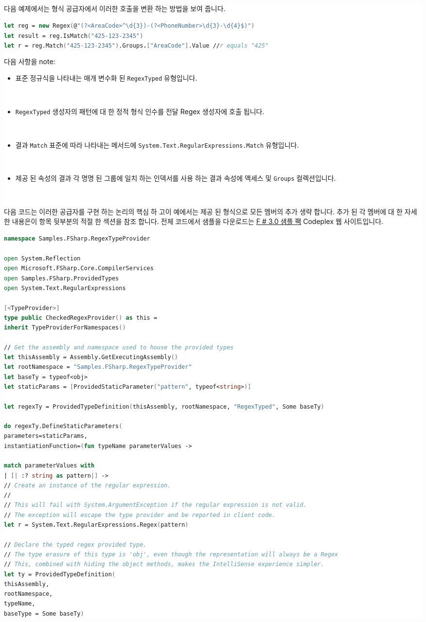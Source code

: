 다음 예제에서는 형식 공급자에서 이러한 호출을 변환 하는 방법을 보여 줍니다.

```fsharp
let reg = new Regex(@"(?<AreaCode>^\d{3})-(?<PhoneNumber>\d{3}-\d{4}$)")
let result = reg.IsMatch("425-123-2345")
let r = reg.Match("425-123-2345").Groups.["AreaCode"].Value //r equals "425"
```

다음 사항을 note:


- 표준 정규식을 나타내는 매개 변수화 된 `RegexTyped` 유형입니다.
<br />

- `RegexTyped` 생성자의 패턴에 대 한 정적 형식 인수를 전달 Regex 생성자에 호출 됩니다.
<br />

- 결과 `Match` 표준에 따라 나타내는 메서드에 `System.Text.RegularExpressions.Match` 유형입니다.
<br />

- 제공 된 속성의 결과 각 명명 된 그룹에 일치 하는 인덱서를 사용 하는 결과 속성에 액세스 및 `Groups` 컬렉션입니다.
<br />

다음 코드는 이러한 공급자를 구현 하는 논리의 핵심 하 고이 예에서는 제공 된 형식으로 모든 멤버의 추가 생략 합니다. 추가 된 각 멤버에 대 한 자세한 내용은이 항목 뒷부분의 적절 한 섹션을 참조 합니다. 전체 코드에서 샘플을 다운로드는 [F # 3.0 샘플 팩](https://fsharp3sample.codeplex.com) Codeplex 웹 사이트입니다.

```fsharp
namespace Samples.FSharp.RegexTypeProvider

open System.Reflection
open Microsoft.FSharp.Core.CompilerServices
open Samples.FSharp.ProvidedTypes
open System.Text.RegularExpressions

[<TypeProvider>]
type public CheckedRegexProvider() as this =
inherit TypeProviderForNamespaces()

// Get the assembly and namespace used to house the provided types
let thisAssembly = Assembly.GetExecutingAssembly()
let rootNamespace = "Samples.FSharp.RegexTypeProvider"
let baseTy = typeof<obj>
let staticParams = [ProvidedStaticParameter("pattern", typeof<string>)]

let regexTy = ProvidedTypeDefinition(thisAssembly, rootNamespace, "RegexTyped", Some baseTy)

do regexTy.DefineStaticParameters(
parameters=staticParams, 
instantiationFunction=(fun typeName parameterValues ->

match parameterValues with 
| [| :? string as pattern|] -> 
// Create an instance of the regular expression. 
//
// This will fail with System.ArgumentException if the regular expression is not valid. 
// The exception will escape the type provider and be reported in client code.
let r = System.Text.RegularExpressions.Regex(pattern)            

// Declare the typed regex provided type.
// The type erasure of this type is 'obj', even though the representation will always be a Regex
// This, combined with hiding the object methods, makes the IntelliSense experience simpler.
let ty = ProvidedTypeDefinition(
thisAssembly, 
rootNamespace, 
typeName, 
baseType = Some baseTy)

```